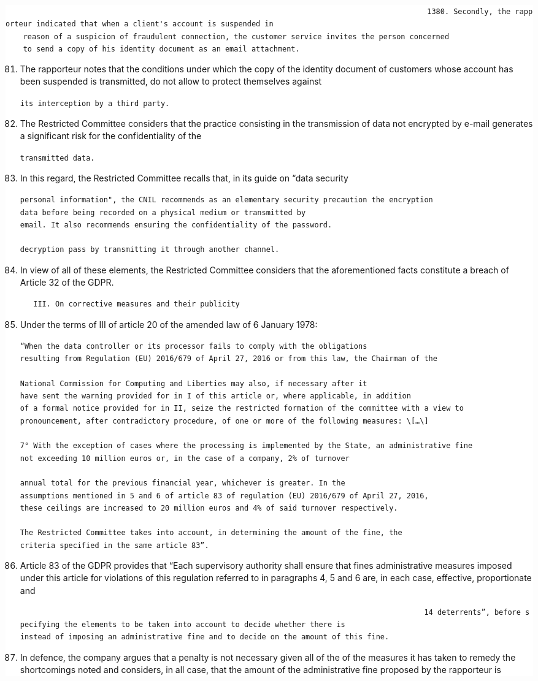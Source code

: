                                                                                                     1380. Secondly, the rapporteur indicated that when a client's account is suspended in
        reason of a suspicion of fraudulent connection, the customer service invites the person concerned
        to send a copy of his identity document as an email attachment.

81. The rapporteur notes that the conditions under which the copy of the identity document of
        customers whose account has been suspended is transmitted, do not allow to protect themselves against

        its interception by a third party.

82. The Restricted Committee considers that the practice consisting in the transmission of data not
        encrypted by e-mail generates a significant risk for the confidentiality of the

        transmitted data.

83. In this regard, the Restricted Committee recalls that, in its guide on “data security

        personal information", the CNIL recommends as an elementary security precaution the encryption
        data before being recorded on a physical medium or transmitted by
        email. It also recommends ensuring the confidentiality of the password.

        decryption pass by transmitting it through another channel.

84. In view of all of these elements, the Restricted Committee considers that the aforementioned facts
        constitute a breach of Article 32 of the GDPR.

           III. On corrective measures and their publicity

85. Under the terms of III of article 20 of the amended law of 6 January 1978:

        “When the data controller or its processor fails to comply with the obligations
        resulting from Regulation (EU) 2016/679 of April 27, 2016 or from this law, the Chairman of the

        National Commission for Computing and Liberties may also, if necessary after it
        have sent the warning provided for in I of this article or, where applicable, in addition
        of a formal notice provided for in II, seize the restricted formation of the committee with a view to
        pronouncement, after contradictory procedure, of one or more of the following measures: \[…\]

        7° With the exception of cases where the processing is implemented by the State, an administrative fine
        not exceeding 10 million euros or, in the case of a company, 2% of turnover

        annual total for the previous financial year, whichever is greater. In the
        assumptions mentioned in 5 and 6 of article 83 of regulation (EU) 2016/679 of April 27, 2016,
        these ceilings are increased to 20 million euros and 4% of said turnover respectively.

        The Restricted Committee takes into account, in determining the amount of the fine, the
        criteria specified in the same article 83”.

86. Article 83 of the GDPR provides that “Each supervisory authority shall ensure that fines
        administrative measures imposed under this article for violations of this regulation
        referred to in paragraphs 4, 5 and 6 are, in each case, effective, proportionate and

                                                                                                    14 deterrents”, before specifying the elements to be taken into account to decide whether there is
        instead of imposing an administrative fine and to decide on the amount of this fine.

87. In defence, the company argues that a penalty is not necessary given all of the
        of the measures it has taken to remedy the shortcomings noted and considers, in all
        case, that the amount of the administrative fine proposed by the rapporteur is
